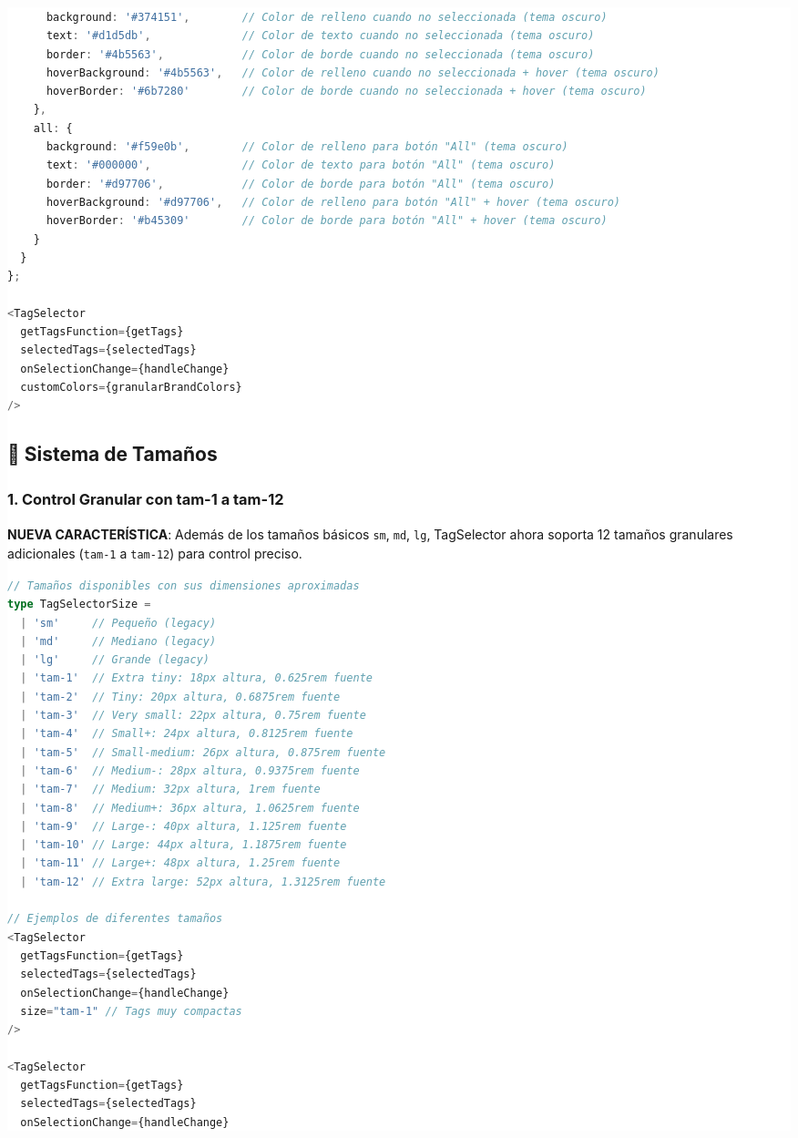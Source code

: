 ```typescript
      background: '#374151',        // Color de relleno cuando no seleccionada (tema oscuro)
      text: '#d1d5db',              // Color de texto cuando no seleccionada (tema oscuro)
      border: '#4b5563',            // Color de borde cuando no seleccionada (tema oscuro)
      hoverBackground: '#4b5563',   // Color de relleno cuando no seleccionada + hover (tema oscuro)
      hoverBorder: '#6b7280'        // Color de borde cuando no seleccionada + hover (tema oscuro)
    },
    all: {
      background: '#f59e0b',        // Color de relleno para botón "All" (tema oscuro)
      text: '#000000',              // Color de texto para botón "All" (tema oscuro)
      border: '#d97706',            // Color de borde para botón "All" (tema oscuro)
      hoverBackground: '#d97706',   // Color de relleno para botón "All" + hover (tema oscuro)
      hoverBorder: '#b45309'        // Color de borde para botón "All" + hover (tema oscuro)
    }
  }
};

<TagSelector
  getTagsFunction={getTags}
  selectedTags={selectedTags}
  onSelectionChange={handleChange}
  customColors={granularBrandColors}
/>
```

## 📏 Sistema de Tamaños

### **1. Control Granular con tam-1 a tam-12**

**NUEVA CARACTERÍSTICA**: Además de los tamaños básicos `sm`, `md`, `lg`, TagSelector ahora soporta 12 tamaños granulares adicionales (`tam-1` a `tam-12`) para control preciso.

```typescript
// Tamaños disponibles con sus dimensiones aproximadas
type TagSelectorSize = 
  | 'sm'     // Pequeño (legacy)
  | 'md'     // Mediano (legacy) 
  | 'lg'     // Grande (legacy)
  | 'tam-1'  // Extra tiny: 18px altura, 0.625rem fuente
  | 'tam-2'  // Tiny: 20px altura, 0.6875rem fuente
  | 'tam-3'  // Very small: 22px altura, 0.75rem fuente
  | 'tam-4'  // Small+: 24px altura, 0.8125rem fuente
  | 'tam-5'  // Small-medium: 26px altura, 0.875rem fuente
  | 'tam-6'  // Medium-: 28px altura, 0.9375rem fuente
  | 'tam-7'  // Medium: 32px altura, 1rem fuente
  | 'tam-8'  // Medium+: 36px altura, 1.0625rem fuente
  | 'tam-9'  // Large-: 40px altura, 1.125rem fuente
  | 'tam-10' // Large: 44px altura, 1.1875rem fuente
  | 'tam-11' // Large+: 48px altura, 1.25rem fuente
  | 'tam-12' // Extra large: 52px altura, 1.3125rem fuente

// Ejemplos de diferentes tamaños
<TagSelector
  getTagsFunction={getTags}
  selectedTags={selectedTags}
  onSelectionChange={handleChange}
  size="tam-1" // Tags muy compactas
/>

<TagSelector
  getTagsFunction={getTags}
  selectedTags={selectedTags}
  onSelectionChange={handleChange}
```